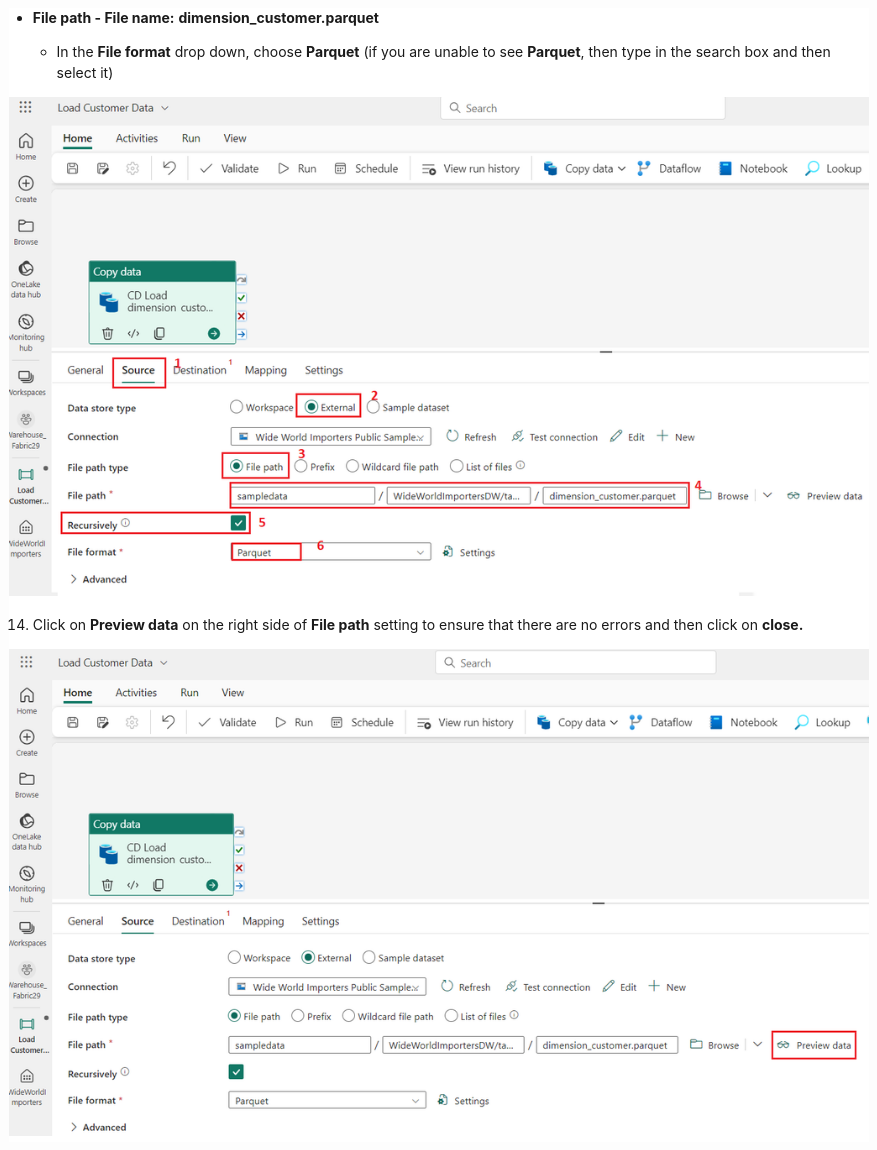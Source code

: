 - **File path - File name:** **dimension_customer.parquet**

  - In the **File format** drop down, choose **Parquet** (if you are
    unable to see **Parquet**, then type in the search box and then
    select it)

![](./media/image28.png)

14. Click on **Preview data** on the right side of **File path** setting
    to ensure that there are no errors and then click on **close.**

![](./media/image29.png)
